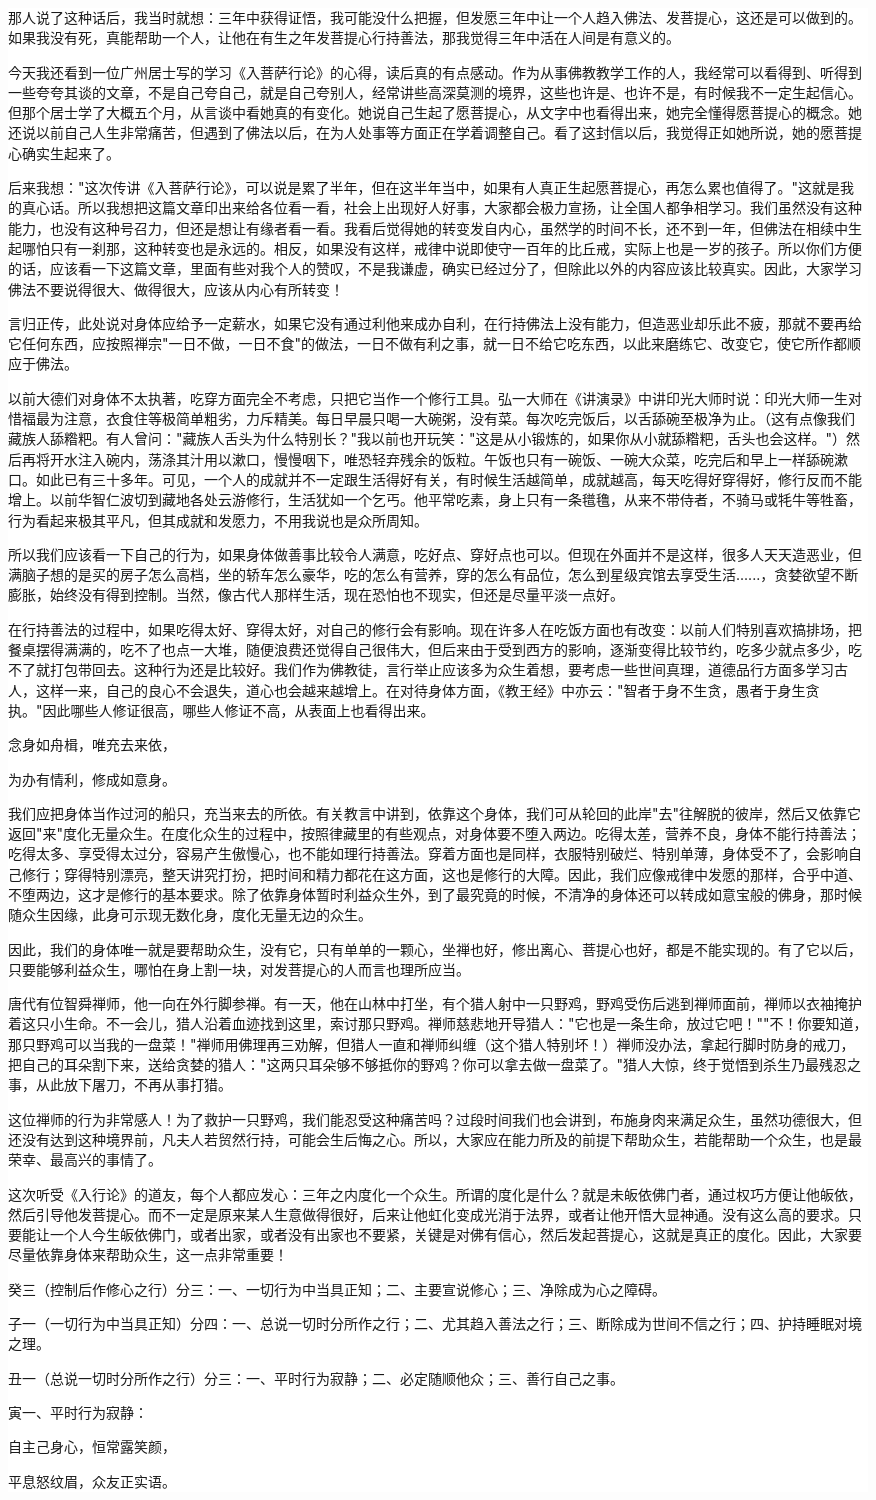 那人说了这种话后，我当时就想：三年中获得证悟，我可能没什么把握，但发愿三年中让一个人趋入佛法、发菩提心，这还是可以做到的。如果我没有死，真能帮助一个人，让他在有生之年发菩提心行持善法，那我觉得三年中活在人间是有意义的。

今天我还看到一位广州居士写的学习《入菩萨行论》的心得，读后真的有点感动。作为从事佛教教学工作的人，我经常可以看得到、听得到一些夸夸其谈的文章，不是自己夸自己，就是自己夸别人，经常讲些高深莫测的境界，这些也许是、也许不是，有时候我不一定生起信心。但那个居士学了大概五个月，从言谈中看她真的有变化。她说自己生起了愿菩提心，从文字中也看得出来，她完全懂得愿菩提心的概念。她还说以前自己人生非常痛苦，但遇到了佛法以后，在为人处事等方面正在学着调整自己。看了这封信以后，我觉得正如她所说，她的愿菩提心确实生起来了。

后来我想："这次传讲《入菩萨行论》，可以说是累了半年，但在这半年当中，如果有人真正生起愿菩提心，再怎么累也值得了。"这就是我的真心话。所以我想把这篇文章印出来给各位看一看，社会上出现好人好事，大家都会极力宣扬，让全国人都争相学习。我们虽然没有这种能力，也没有这种号召力，但还是想让有缘者看一看。我看后觉得她的转变发自内心，虽然学的时间不长，还不到一年，但佛法在相续中生起哪怕只有一刹那，这种转变也是永远的。相反，如果没有这样，戒律中说即使守一百年的比丘戒，实际上也是一岁的孩子。所以你们方便的话，应该看一下这篇文章，里面有些对我个人的赞叹，不是我谦虚，确实已经过分了，但除此以外的内容应该比较真实。因此，大家学习佛法不要说得很大、做得很大，应该从内心有所转变！

言归正传，此处说对身体应给予一定薪水，如果它没有通过利他来成办自利，在行持佛法上没有能力，但造恶业却乐此不疲，那就不要再给它任何东西，应按照禅宗"一日不做，一日不食"的做法，一日不做有利之事，就一日不给它吃东西，以此来磨练它、改变它，使它所作都顺应于佛法。

以前大德们对身体不太执著，吃穿方面完全不考虑，只把它当作一个修行工具。弘一大师在《讲演录》中讲印光大师时说：印光大师一生对惜福最为注意，衣食住等极简单粗劣，力斥精美。每日早晨只喝一大碗粥，没有菜。每次吃完饭后，以舌舔碗至极净为止。（这有点像我们藏族人舔糌粑。有人曾问："藏族人舌头为什么特别长？"我以前也开玩笑："这是从小锻炼的，如果你从小就舔糌粑，舌头也会这样。"）然后再将开水注入碗内，荡涤其汁用以漱口，慢慢咽下，唯恐轻弃残余的饭粒。午饭也只有一碗饭、一碗大众菜，吃完后和早上一样舔碗漱口。如此已有三十多年。可见，一个人的成就并不一定跟生活得好有关，有时候生活越简单，成就越高，每天吃得好穿得好，修行反而不能增上。以前华智仁波切到藏地各处云游修行，生活犹如一个乞丐。他平常吃素，身上只有一条氆氇，从来不带侍者，不骑马或牦牛等牲畜，行为看起来极其平凡，但其成就和发愿力，不用我说也是众所周知。

所以我们应该看一下自己的行为，如果身体做善事比较令人满意，吃好点、穿好点也可以。但现在外面并不是这样，很多人天天造恶业，但满脑子想的是买的房子怎么高档，坐的轿车怎么豪华，吃的怎么有营养，穿的怎么有品位，怎么到星级宾馆去享受生活......，贪婪欲望不断膨胀，始终没有得到控制。当然，像古代人那样生活，现在恐怕也不现实，但还是尽量平淡一点好。

在行持善法的过程中，如果吃得太好、穿得太好，对自己的修行会有影响。现在许多人在吃饭方面也有改变：以前人们特别喜欢搞排场，把餐桌摆得满满的，吃不了也点一大堆，随便浪费还觉得自己很伟大，但后来由于受到西方的影响，逐渐变得比较节约，吃多少就点多少，吃不了就打包带回去。这种行为还是比较好。我们作为佛教徒，言行举止应该多为众生着想，要考虑一些世间真理，道德品行方面多学习古人，这样一来，自己的良心不会退失，道心也会越来越增上。在对待身体方面，《教王经》中亦云："智者于身不生贪，愚者于身生贪执。"因此哪些人修证很高，哪些人修证不高，从表面上也看得出来。

念身如舟楫，唯充去来依，

为办有情利，修成如意身。

我们应把身体当作过河的船只，充当来去的所依。有关教言中讲到，依靠这个身体，我们可从轮回的此岸"去"往解脱的彼岸，然后又依靠它返回"来"度化无量众生。在度化众生的过程中，按照律藏里的有些观点，对身体要不堕入两边。吃得太差，营养不良，身体不能行持善法；吃得太多、享受得太过分，容易产生傲慢心，也不能如理行持善法。穿着方面也是同样，衣服特别破烂、特别单薄，身体受不了，会影响自己修行；穿得特别漂亮，整天讲究打扮，把时间和精力都花在这方面，这也是修行的大障。因此，我们应像戒律中发愿的那样，合乎中道、不堕两边，这才是修行的基本要求。除了依靠身体暂时利益众生外，到了最究竟的时候，不清净的身体还可以转成如意宝般的佛身，那时候随众生因缘，此身可示现无数化身，度化无量无边的众生。

因此，我们的身体唯一就是要帮助众生，没有它，只有单单的一颗心，坐禅也好，修出离心、菩提心也好，都是不能实现的。有了它以后，只要能够利益众生，哪怕在身上割一块，对发菩提心的人而言也理所应当。

唐代有位智舜禅师，他一向在外行脚参禅。有一天，他在山林中打坐，有个猎人射中一只野鸡，野鸡受伤后逃到禅师面前，禅师以衣袖掩护着这只小生命。不一会儿，猎人沿着血迹找到这里，索讨那只野鸡。禅师慈悲地开导猎人："它也是一条生命，放过它吧！""不！你要知道，那只野鸡可以当我的一盘菜！"禅师用佛理再三劝解，但猎人一直和禅师纠缠（这个猎人特别坏！）禅师没办法，拿起行脚时防身的戒刀，把自己的耳朵割下来，送给贪婪的猎人："这两只耳朵够不够抵你的野鸡？你可以拿去做一盘菜了。"猎人大惊，终于觉悟到杀生乃最残忍之事，从此放下屠刀，不再从事打猎。

这位禅师的行为非常感人！为了救护一只野鸡，我们能忍受这种痛苦吗？过段时间我们也会讲到，布施身肉来满足众生，虽然功德很大，但还没有达到这种境界前，凡夫人若贸然行持，可能会生后悔之心。所以，大家应在能力所及的前提下帮助众生，若能帮助一个众生，也是最荣幸、最高兴的事情了。

这次听受《入行论》的道友，每个人都应发心：三年之内度化一个众生。所谓的度化是什么？就是未皈依佛门者，通过权巧方便让他皈依，然后引导他发菩提心。而不一定是原来某人生意做得很好，后来让他虹化变成光消于法界，或者让他开悟大显神通。没有这么高的要求。只要能让一个人今生皈依佛门，或者出家，或者没有出家也不要紧，关键是对佛有信心，然后发起菩提心，这就是真正的度化。因此，大家要尽量依靠身体来帮助众生，这一点非常重要！

癸三（控制后作修心之行）分三：一、一切行为中当具正知；二、主要宣说修心；三、净除成为心之障碍。

子一（一切行为中当具正知）分四：一、总说一切时分所作之行；二、尤其趋入善法之行；三、断除成为世间不信之行；四、护持睡眠对境之理。

丑一（总说一切时分所作之行）分三：一、平时行为寂静；二、必定随顺他众；三、善行自己之事。

寅一、平时行为寂静：

自主己身心，恒常露笑颜，

平息怒纹眉，众友正实语。
